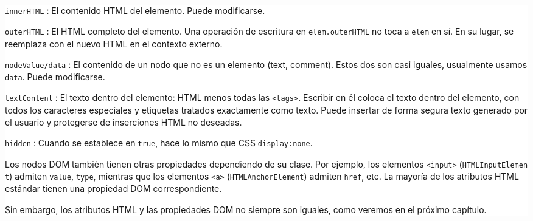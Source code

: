 `innerHTML`
: El contenido HTML del elemento. Puede modificarse.

`outerHTML`
: El HTML completo del elemento. Una operación de escritura en `elem.outerHTML` no toca a `elem` en sí. En su lugar, se reemplaza con el nuevo HTML en el contexto externo.

`nodeValue/data`
: El contenido de un nodo que no es un elemento (text, comment). Estos dos son casi iguales, usualmente usamos `data`. Puede modificarse.

`textContent`
: El texto dentro del elemento: HTML menos todas las `<tags>`. Escribir en él coloca el texto dentro del elemento, con todos los caracteres especiales y etiquetas tratados exactamente como texto. Puede insertar de forma segura texto generado por el usuario y protegerse de inserciones HTML no deseadas.

`hidden`
: Cuando se establece en `true`, hace lo mismo que CSS `display:none`.

Los nodos DOM también tienen otras propiedades dependiendo de su clase. Por ejemplo, los elementos `<input>` (`HTMLInputElement`) admiten `value`, `type`, mientras que los elementos `<a>` (`HTMLAnchorElement`) admiten `href`, etc. La mayoría de los atributos HTML estándar tienen una propiedad DOM correspondiente.

Sin embargo, los atributos HTML y las propiedades DOM no siempre son iguales, como veremos en el próximo capítulo.
